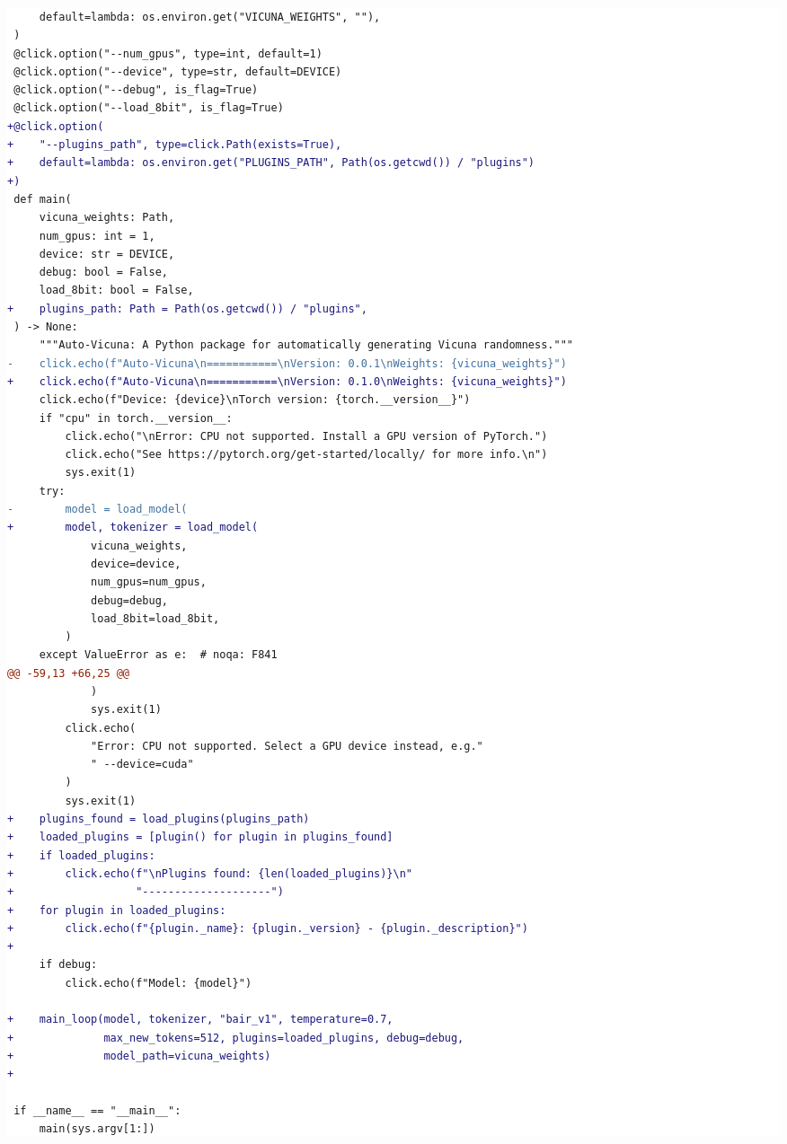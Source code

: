```diff
     default=lambda: os.environ.get("VICUNA_WEIGHTS", ""),
 )
 @click.option("--num_gpus", type=int, default=1)
 @click.option("--device", type=str, default=DEVICE)
 @click.option("--debug", is_flag=True)
 @click.option("--load_8bit", is_flag=True)
+@click.option(
+    "--plugins_path", type=click.Path(exists=True),
+    default=lambda: os.environ.get("PLUGINS_PATH", Path(os.getcwd()) / "plugins")
+)
 def main(
     vicuna_weights: Path,
     num_gpus: int = 1,
     device: str = DEVICE,
     debug: bool = False,
     load_8bit: bool = False,
+    plugins_path: Path = Path(os.getcwd()) / "plugins",
 ) -> None:
     """Auto-Vicuna: A Python package for automatically generating Vicuna randomness."""
-    click.echo(f"Auto-Vicuna\n===========\nVersion: 0.0.1\nWeights: {vicuna_weights}")
+    click.echo(f"Auto-Vicuna\n===========\nVersion: 0.1.0\nWeights: {vicuna_weights}")
     click.echo(f"Device: {device}\nTorch version: {torch.__version__}")
     if "cpu" in torch.__version__:
         click.echo("\nError: CPU not supported. Install a GPU version of PyTorch.")
         click.echo("See https://pytorch.org/get-started/locally/ for more info.\n")
         sys.exit(1)
     try:
-        model = load_model(
+        model, tokenizer = load_model(
             vicuna_weights,
             device=device,
             num_gpus=num_gpus,
             debug=debug,
             load_8bit=load_8bit,
         )
     except ValueError as e:  # noqa: F841
@@ -59,13 +66,25 @@
             )
             sys.exit(1)
         click.echo(
             "Error: CPU not supported. Select a GPU device instead, e.g."
             " --device=cuda"
         )
         sys.exit(1)
+    plugins_found = load_plugins(plugins_path)
+    loaded_plugins = [plugin() for plugin in plugins_found]
+    if loaded_plugins:
+        click.echo(f"\nPlugins found: {len(loaded_plugins)}\n"
+                   "--------------------")
+    for plugin in loaded_plugins:
+        click.echo(f"{plugin._name}: {plugin._version} - {plugin._description}")
+
     if debug:
         click.echo(f"Model: {model}")
 
+    main_loop(model, tokenizer, "bair_v1", temperature=0.7,
+              max_new_tokens=512, plugins=loaded_plugins, debug=debug,
+              model_path=vicuna_weights)
+
 
 if __name__ == "__main__":
     main(sys.argv[1:])
```